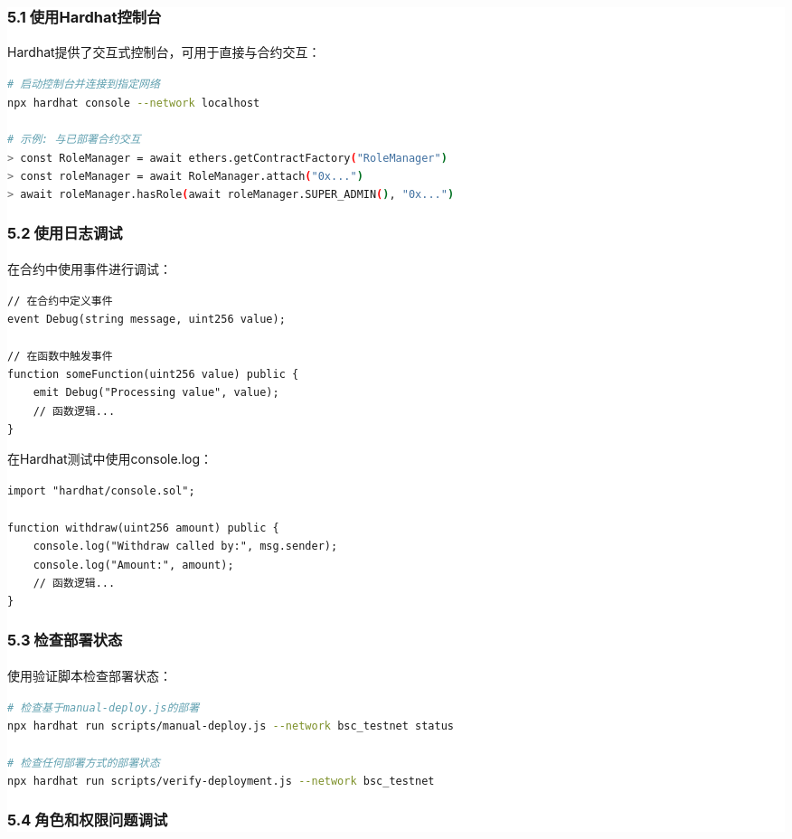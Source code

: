 ### 5.1 使用Hardhat控制台

Hardhat提供了交互式控制台，可用于直接与合约交互：

```bash
# 启动控制台并连接到指定网络
npx hardhat console --network localhost

# 示例: 与已部署合约交互
> const RoleManager = await ethers.getContractFactory("RoleManager")
> const roleManager = await RoleManager.attach("0x...")
> await roleManager.hasRole(await roleManager.SUPER_ADMIN(), "0x...")
```

### 5.2 使用日志调试

在合约中使用事件进行调试：

```solidity
// 在合约中定义事件
event Debug(string message, uint256 value);

// 在函数中触发事件
function someFunction(uint256 value) public {
    emit Debug("Processing value", value);
    // 函数逻辑...
}
```

在Hardhat测试中使用console.log：

```solidity
import "hardhat/console.sol";

function withdraw(uint256 amount) public {
    console.log("Withdraw called by:", msg.sender);
    console.log("Amount:", amount);
    // 函数逻辑...
}
```

### 5.3 检查部署状态

使用验证脚本检查部署状态：

```bash
# 检查基于manual-deploy.js的部署
npx hardhat run scripts/manual-deploy.js --network bsc_testnet status

# 检查任何部署方式的部署状态
npx hardhat run scripts/verify-deployment.js --network bsc_testnet
```

### 5.4 角色和权限问题调试

